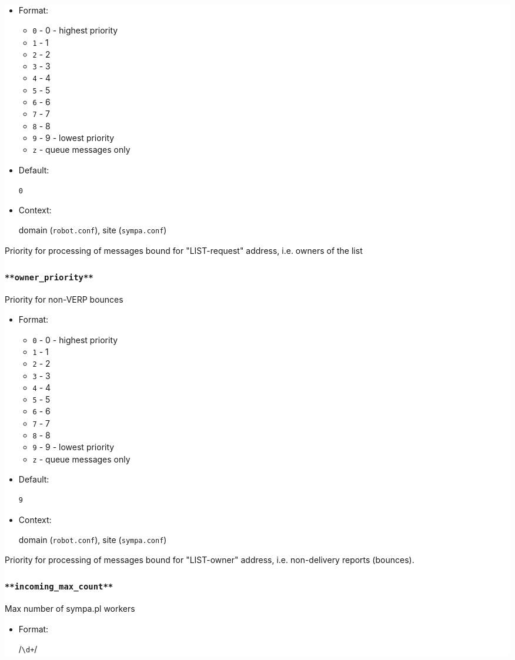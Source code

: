 - Format:
    - `0` - 0 - highest priority
    - `1` - 1
    - `2` - 2
    - `3` - 3
    - `4` - 4
    - `5` - 5
    - `6` - 6
    - `7` - 7
    - `8` - 8
    - `9` - 9 - lowest priority
    - `z` - queue messages only
- Default:

    `0`

- Context:

    domain (`robot.conf`), site (`sympa.conf`)

Priority for processing of messages bound for "LIST-request" address, i.e. owners of the list

### `**owner_priority**`

Priority for non-VERP bounces

- Format:
    - `0` - 0 - highest priority
    - `1` - 1
    - `2` - 2
    - `3` - 3
    - `4` - 4
    - `5` - 5
    - `6` - 6
    - `7` - 7
    - `8` - 8
    - `9` - 9 - lowest priority
    - `z` - queue messages only
- Default:

    `9`

- Context:

    domain (`robot.conf`), site (`sympa.conf`)

Priority for processing of messages bound for "LIST-owner" address, i.e. non-delivery reports (bounces).

### `**incoming_max_count**`

Max number of sympa.pl workers

- Format:

    /`\d+`/
